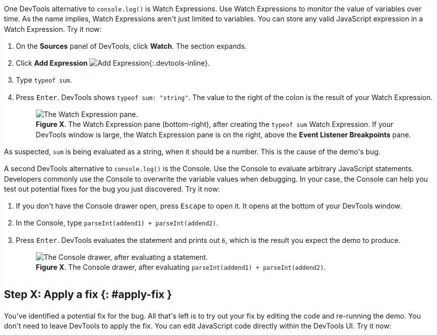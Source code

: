 One DevTools alternative to `console.log()` is Watch Expressions. Use
Watch Expressions to monitor the value of variables over time.
As the name implies, Watch Expressions aren't just limited to variables. You
can store any valid JavaScript expression in a Watch Expression. Try it now:

1. On the **Sources** panel of DevTools, click **Watch**. The section expands.
1. Click **Add Expression** ![Add Expression][add]{:.devtools-inline}.
1. Type `typeof sum`.
1. Press <kbd>Enter</kbd>. DevTools shows `typeof sum: "string"`. The value
   to the right of the colon is the result of your Watch Expression.

     <figure>
       <img src="imgs/get-started-watch-expression.png"
         alt="The Watch Expression pane."/>
       <figcaption>
         <b>Figure X</b>. The Watch Expression pane (bottom-right), after
         creating the <code>typeof sum</code> Watch Expression.
         If your DevTools window is large, the Watch Expression pane is on
         the right, above the <b>Event Listener Breakpoints</b> pane.
       </figcaption>
     </figure>

As suspected, `sum` is being evaluated as a string, when it should be a
number. This is the cause of the demo's bug.

A second DevTools alternative to `console.log()` is the Console. Use the
Console to evaluate arbitrary JavaScript statements.
Developers commonly use the Console to overwrite the variable values
when debugging. In your case, the Console can help you test out potential
fixes for the bug you just discovered. Try it now:

1. If you don't have the Console drawer open, press <kbd>Escape</kbd> to open
   it. It opens at the bottom of your DevTools window.
1. In the Console, type `parseInt(addend1) + parseInt(addend2)`.
1. Press <kbd>Enter</kbd>. DevTools evaluates the statement and prints out
   `6`, which is the result you expect the demo to produce.

     <figure>
       <img src="imgs/get-started-console.png"
         alt="The Console drawer, after evaluating a statement."/>
       <figcaption>
         <b>Figure X</b>. The Console drawer, after evaluating
         <code>parseInt(addend1) + parseInt(addend2)</code>.
       </figcaption>
     </figure>

[add]: /web/tools/chrome-devtools/javascript/imgs/add-expression.png

## Step X: Apply a fix {: #apply-fix }

You've identified a potential fix for the bug. All that's left is to try out
your fix by editing the code and re-running the demo. You don't
need to leave DevTools to apply the fix. You can edit JavaScript code directly
within the DevTools UI. Try it now:


[incognito]: https://support.google.com/chrome/answer/95464
[resume]: /web/tools/chrome-devtools/images/resume-script-execution.png
[breakpoints]: /web/tools/chrome-devtools/javascript/breakpoints
[into]: /web/tools/chrome-devtools/images/step-into.png
[over]: /web/tools/chrome-devtools/images/step-over.png
[deactivate]: /web/tools/chrome-devtools/images/deactivate-breakpoints-button.png